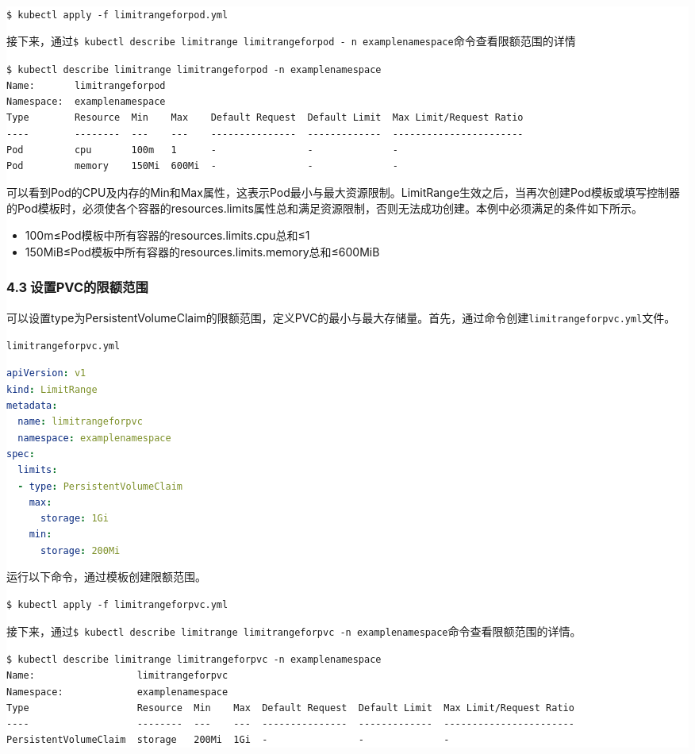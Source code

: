 ```shell
$ kubectl apply -f limitrangeforpod.yml
```

接下来，通过`$ kubectl describe limitrange limitrangeforpod - n examplenamespace`命令查看限额范围的详情

```shell
$ kubectl describe limitrange limitrangeforpod -n examplenamespace
Name:       limitrangeforpod
Namespace:  examplenamespace
Type        Resource  Min    Max    Default Request  Default Limit  Max Limit/Request Ratio
----        --------  ---    ---    ---------------  -------------  -----------------------
Pod         cpu       100m   1      -                -              -
Pod         memory    150Mi  600Mi  -                -              -
```

可以看到Pod的CPU及内存的Min和Max属性，这表示Pod最小与最大资源限制。LimitRange生效之后，当再次创建Pod模板或填写控制器的Pod模板时，必须使各个容器的resources.limits属性总和满足资源限制，否则无法成功创建。本例中必须满足的条件如下所示。

- 100m≤Pod模板中所有容器的resources.limits.cpu总和≤1
- 150MiB≤Pod模板中所有容器的resources.limits.memory总和≤600MiB



### 4.3 设置PVC的限额范围

可以设置type为PersistentVolumeClaim的限额范围，定义PVC的最小与最大存储量。首先，通过命令创建`limitrangeforpvc.yml`文件。

`limitrangeforpvc.yml`

```yaml
apiVersion: v1
kind: LimitRange
metadata:
  name: limitrangeforpvc
  namespace: examplenamespace
spec:
  limits:
  - type: PersistentVolumeClaim
    max:
      storage: 1Gi
    min:
      storage: 200Mi
```

运行以下命令，通过模板创建限额范围。

```shell
$ kubectl apply -f limitrangeforpvc.yml
```

接下来，通过`$ kubectl describe limitrange limitrangeforpvc -n examplenamespace`命令查看限额范围的详情。

```shell
$ kubectl describe limitrange limitrangeforpvc -n examplenamespace
Name:                  limitrangeforpvc
Namespace:             examplenamespace
Type                   Resource  Min    Max  Default Request  Default Limit  Max Limit/Request Ratio
----                   --------  ---    ---  ---------------  -------------  -----------------------
PersistentVolumeClaim  storage   200Mi  1Gi  -                -              -
```
